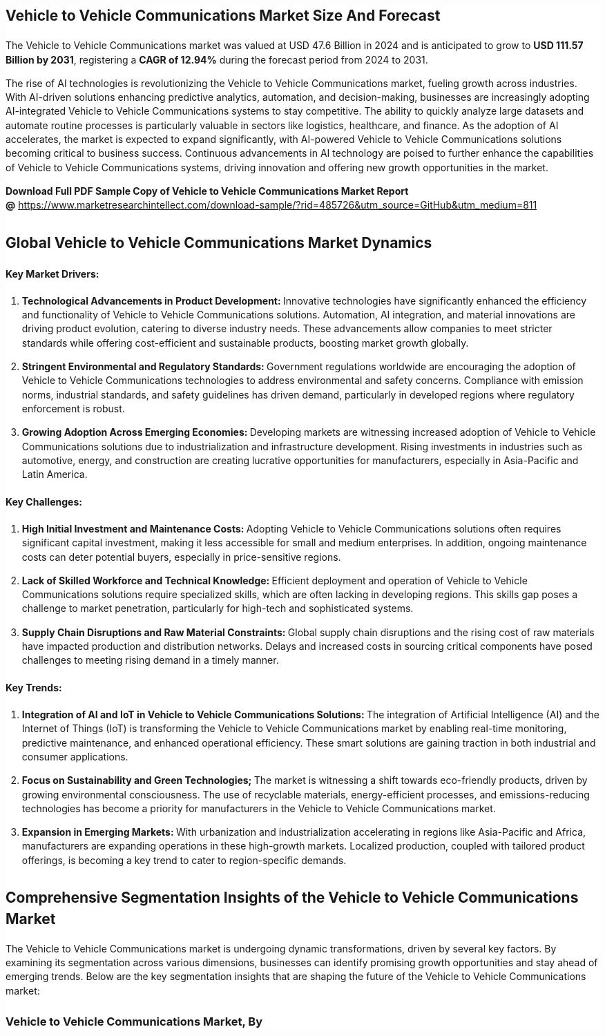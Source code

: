 <h2>Vehicle to Vehicle Communications Market Size And Forecast</h2><p>The Vehicle to Vehicle Communications market was valued at USD 47.6 Billion in 2024 and is anticipated to grow to <strong>USD 111.57 Billion by 2031</strong>, registering a <strong>CAGR of 12.94%</strong> during the forecast period from 2024 to 2031.</p><p>The rise of AI technologies is revolutionizing the Vehicle to Vehicle Communications market, fueling growth across industries. With AI-driven solutions enhancing predictive analytics, automation, and decision-making, businesses are increasingly adopting AI-integrated Vehicle to Vehicle Communications systems to stay competitive. The ability to quickly analyze large datasets and automate routine processes is particularly valuable in sectors like logistics, healthcare, and finance. As the adoption of AI accelerates, the market is expected to expand significantly, with AI-powered Vehicle to Vehicle Communications solutions becoming critical to business success. Continuous advancements in AI technology are poised to further enhance the capabilities of Vehicle to Vehicle Communications systems, driving innovation and offering new growth opportunities in the market.</p><p><strong>Download Full PDF Sample Copy of Vehicle to Vehicle Communications Market Report @</strong>&nbsp;<a href="https://www.marketresearchintellect.com/download-sample/?rid=485726&amp;utm_source=GitHub&amp;utm_medium=811">https://www.marketresearchintellect.com/download-sample/?rid=485726&amp;utm_source=GitHub&amp;utm_medium=811</a></p><h2>Global Vehicle to Vehicle Communications Market Dynamics</h2><h4><strong>Key Market Drivers:</strong></h4><ol><li><p><strong>Technological Advancements in Product Development:&nbsp;</strong>Innovative technologies have significantly enhanced the efficiency and functionality of Vehicle to Vehicle Communications solutions. Automation, AI integration, and material innovations are driving product evolution, catering to diverse industry needs. These advancements allow companies to meet stricter standards while offering cost-efficient and sustainable products, boosting market growth globally.</p></li><li><p><strong>Stringent Environmental and Regulatory Standards:&nbsp;</strong>Government regulations worldwide are encouraging the adoption of Vehicle to Vehicle Communications technologies to address environmental and safety concerns. Compliance with emission norms, industrial standards, and safety guidelines has driven demand, particularly in developed regions where regulatory enforcement is robust.</p></li><li><p><strong>Growing Adoption Across Emerging Economies:&nbsp;</strong>Developing markets are witnessing increased adoption of Vehicle to Vehicle Communications solutions due to industrialization and infrastructure development. Rising investments in industries such as automotive, energy, and construction are creating lucrative opportunities for manufacturers, especially in Asia-Pacific and Latin America.</p></li></ol><h4><strong>Key Challenges:</strong></h4><ol><li><p><strong>High Initial Investment and Maintenance Costs:&nbsp;</strong>Adopting Vehicle to Vehicle Communications solutions often requires significant capital investment, making it less accessible for small and medium enterprises. In addition, ongoing maintenance costs can deter potential buyers, especially in price-sensitive regions.</p></li><li><p><strong>Lack of Skilled Workforce and Technical Knowledge:&nbsp;</strong>Efficient deployment and operation of Vehicle to Vehicle Communications solutions require specialized skills, which are often lacking in developing regions. This skills gap poses a challenge to market penetration, particularly for high-tech and sophisticated systems.</p></li><li><p><strong>Supply Chain Disruptions and Raw Material Constraints:&nbsp;</strong>Global supply chain disruptions and the rising cost of raw materials have impacted production and distribution networks. Delays and increased costs in sourcing critical components have posed challenges to meeting rising demand in a timely manner.</p></li></ol><h4><strong>Key Trends:</strong></h4><ol><li><p><strong>Integration of AI and IoT in Vehicle to Vehicle Communications Solutions:&nbsp;</strong>The integration of Artificial Intelligence (AI) and the Internet of Things (IoT) is transforming the Vehicle to Vehicle Communications market by enabling real-time monitoring, predictive maintenance, and enhanced operational efficiency. These smart solutions are gaining traction in both industrial and consumer applications.</p></li><li><p><strong>Focus on Sustainability and Green Technologies;&nbsp;</strong>The market is witnessing a shift towards eco-friendly products, driven by growing environmental consciousness. The use of recyclable materials, energy-efficient processes, and emissions-reducing technologies has become a priority for manufacturers in the Vehicle to Vehicle Communications market.</p></li><li><p><strong>Expansion in Emerging Markets:&nbsp;</strong>With urbanization and industrialization accelerating in regions like Asia-Pacific and Africa, manufacturers are expanding operations in these high-growth markets. Localized production, coupled with tailored product offerings, is becoming a key trend to cater to region-specific demands.</p></li></ol><div class="article-main__content" data-test-id="publishing-text-block"><h2>Comprehensive Segmentation Insights of the Vehicle to Vehicle Communications Market</h2><p>The Vehicle to Vehicle Communications market is undergoing dynamic transformations, driven by several key factors. By examining its segmentation across various dimensions, businesses can identify promising growth opportunities and stay ahead of emerging trends. Below are the key segmentation insights that are shaping the future of the Vehicle to Vehicle Communications market:</p><h3><strong>Vehicle to Vehicle Communications Market, By